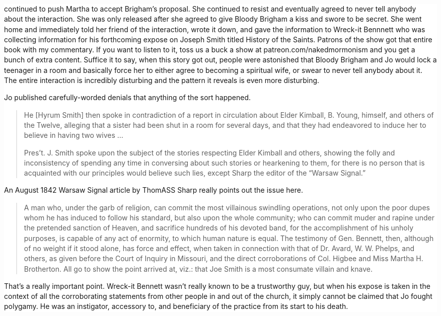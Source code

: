 continued to push Martha to accept Brigham’s proposal. She continued to
resist and eventually agreed to never tell anybody about the
interaction. She was only released after she agreed to give Bloody
Brigham a kiss and swore to be secret. She went home and immediately
told her friend of the interaction, wrote it down, and gave the
information to Wreck-it Bennnett who was collecting information for his
forthcoming expose on Joseph Smith titled History of the Saints. Patrons
of the show got that entire book with my commentary. If you want to
listen to it, toss us a buck a show at patreon.com/nakedmormonism and
you get a bunch of extra content. Suffice it to say, when this story got
out, people were astonished that Bloody Brigham and Jo would lock a
teenager in a room and basically force her to either agree to becoming a
spiritual wife, or swear to never tell anybody about it. The entire
interaction is incredibly disturbing and the pattern it reveals is even
more disturbing.

Jo published carefully-worded denials that anything of the sort
happened.

> He \[Hyrum Smith\] then spoke in contradiction of a report in
> circulation about Elder Kimball, B. Young, himself, and others of the
> Twelve, alleging that a sister had been shut in a room for several
> days, and that they had endeavored to induce her to believe in having
> two wives …
> 
> Pres’t. J. Smith spoke upon the subject of the stories respecting
> Elder Kimball and others, showing the folly and inconsistency of
> spending any time in conversing about such stories or hearkening to
> them, for there is no person that is acquainted with our principles
> would believe such lies, except Sharp the editor of the “Warsaw
> Signal.”

An August 1842 Warsaw Signal article by ThomASS Sharp really points out
the issue here.

> A man who, under the garb of religion, can commit the most villainous
> swindling operations, not only upon the poor dupes whom he has induced
> to follow his standard, but also upon the whole community; who can
> commit muder and rapine under the pretended sanction of Heaven, and
> sacrifice hundreds of his devoted band, for the accomplishment of his
> unholy purposes, is capable of any act of enormity, to which human
> nature is equal. The testimony of Gen. Bennett, then, although of no
> weight if it stood alone, has force and effect, when taken in
> connection with that of Dr. Avard, W. W. Phelps, and others, as given
> before the Court of Inquiry in Missouri, and the direct corroborations
> of Col. Higbee and Miss Martha H. Brotherton. All go to show the point
> arrived at, viz.: that Joe Smith is a most
> consumate villain and knave.

That’s a really important point. Wreck-it Bennett wasn’t really known to
be a trustworthy guy, but when his expose is taken in the context of all
the corroborating statements from other people in and out of the church,
it simply cannot be claimed that Jo fought polygamy. He was an
instigator, accessory to, and beneficiary of the practice from its start
to his death.
